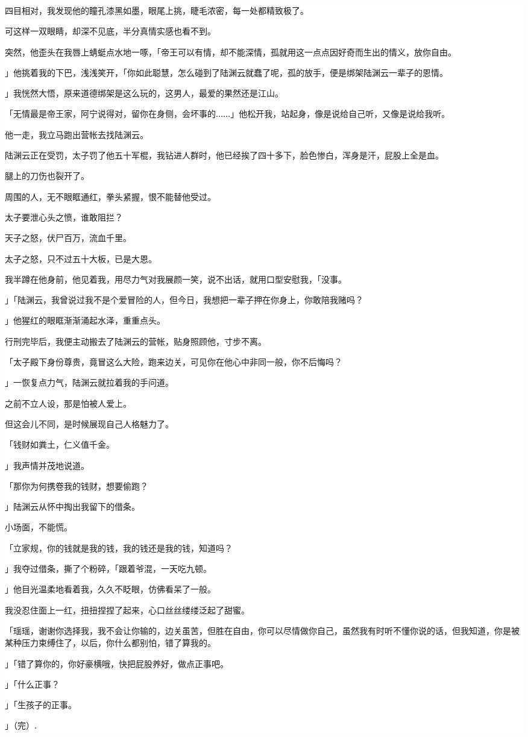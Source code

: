 四目相对，我发现他的瞳孔漆黑如墨，眼尾上挑，睫毛浓密，每一处都精致极了。

可这样一双眼睛，却深不见底，半分真情实感也看不到。

突然，他歪头在我唇上蜻蜓点水地一啄，「帝王可以有情，却不能深情，孤就用这一点点因好奇而生出的情义，放你自由。

」他挑着我的下巴，浅浅笑开，「你如此聪慧，怎么碰到了陆渊云就蠢了呢，孤的放手，便是绑架陆渊云一辈子的恩情。

」我恍然大悟，原来道德绑架是这么玩的，这男人，最爱的果然还是江山。

「无情最是帝王家，阿宁说得对，留你在身侧，会坏事的……」他松开我，站起身，像是说给自己听，又像是说给我听。

他一走，我立马跑出营帐去找陆渊云。

陆渊云正在受罚，太子罚了他五十军棍，我钻进人群时，他已经挨了四十多下，脸色惨白，浑身是汗，屁股上全是血。

腿上的刀伤也裂开了。

周围的人，无不眼眶通红，拳头紧握，恨不能替他受过。

太子要泄心头之愤，谁敢阻拦？

天子之怒，伏尸百万，流血千里。

太子之怒，只不过五十大板，已是大恩。

我半蹲在他身前，他见着我，用尽力气对我展颜一笑，说不出话，就用口型安慰我，「没事。

」「陆渊云，我曾说过我不是个爱冒险的人，但今日，我想把一辈子押在你身上，你敢陪我赌吗？

」他猩红的眼眶渐渐涌起水泽，重重点头。

行刑完毕后，我便主动搬去了陆渊云的营帐，贴身照顾他，寸步不离。

「太子殿下身份尊贵，竟冒这么大险，跑来边关，可见你在他心中非同一般，你不后悔吗？

」一恢复点力气，陆渊云就拉着我的手问道。

之前不立人设，那是怕被人爱上。

但这会儿不同，是时候展现自己人格魅力了。

「钱财如粪土，仁义值千金。

」我声情并茂地说道。

「那你为何携卷我的钱财，想要偷跑？

」陆渊云从怀中掏出我留下的借条。

小场面，不能慌。

「立家规，你的钱就是我的钱，我的钱还是我的钱，知道吗？

」我夺过借条，撕了个粉碎，「跟着爷混，一天吃九顿。

」他目光温柔地看着我，久久不眨眼，仿佛看呆了一般。

我没忍住面上一红，扭扭捏捏了起来，心口丝丝缕缕泛起了甜蜜。

「瑶瑶，谢谢你选择我，我不会让你输的，边关虽苦，但胜在自由，你可以尽情做你自己，虽然我有时听不懂你说的话，但我知道，你是被某种压力束缚住了，以后，你什么都别怕，错了算我的。

」「错了算你的，你好豪横哦，快把屁股养好，做点正事吧。

」「什么正事？

」「生孩子的正事。

」（完）.